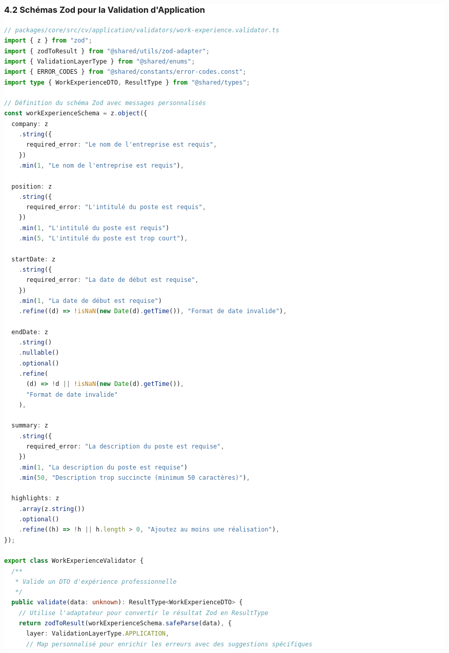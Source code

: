 ### 4.2 Schémas Zod pour la Validation d'Application

```typescript
// packages/core/src/cv/application/validators/work-experience.validator.ts
import { z } from "zod";
import { zodToResult } from "@shared/utils/zod-adapter";
import { ValidationLayerType } from "@shared/enums";
import { ERROR_CODES } from "@shared/constants/error-codes.const";
import type { WorkExperienceDTO, ResultType } from "@shared/types";

// Définition du schéma Zod avec messages personnalisés
const workExperienceSchema = z.object({
  company: z
    .string({
      required_error: "Le nom de l'entreprise est requis",
    })
    .min(1, "Le nom de l'entreprise est requis"),

  position: z
    .string({
      required_error: "L'intitulé du poste est requis",
    })
    .min(1, "L'intitulé du poste est requis")
    .min(5, "L'intitulé du poste est trop court"),

  startDate: z
    .string({
      required_error: "La date de début est requise",
    })
    .min(1, "La date de début est requise")
    .refine((d) => !isNaN(new Date(d).getTime()), "Format de date invalide"),

  endDate: z
    .string()
    .nullable()
    .optional()
    .refine(
      (d) => !d || !isNaN(new Date(d).getTime()),
      "Format de date invalide"
    ),

  summary: z
    .string({
      required_error: "La description du poste est requise",
    })
    .min(1, "La description du poste est requise")
    .min(50, "Description trop succincte (minimum 50 caractères)"),

  highlights: z
    .array(z.string())
    .optional()
    .refine((h) => !h || h.length > 0, "Ajoutez au moins une réalisation"),
});

export class WorkExperienceValidator {
  /**
   * Valide un DTO d'expérience professionnelle
   */
  public validate(data: unknown): ResultType<WorkExperienceDTO> {
    // Utilise l'adaptateur pour convertir le résultat Zod en ResultType
    return zodToResult(workExperienceSchema.safeParse(data), {
      layer: ValidationLayerType.APPLICATION,
      // Map personnalisé pour enrichir les erreurs avec des suggestions spécifiques
```